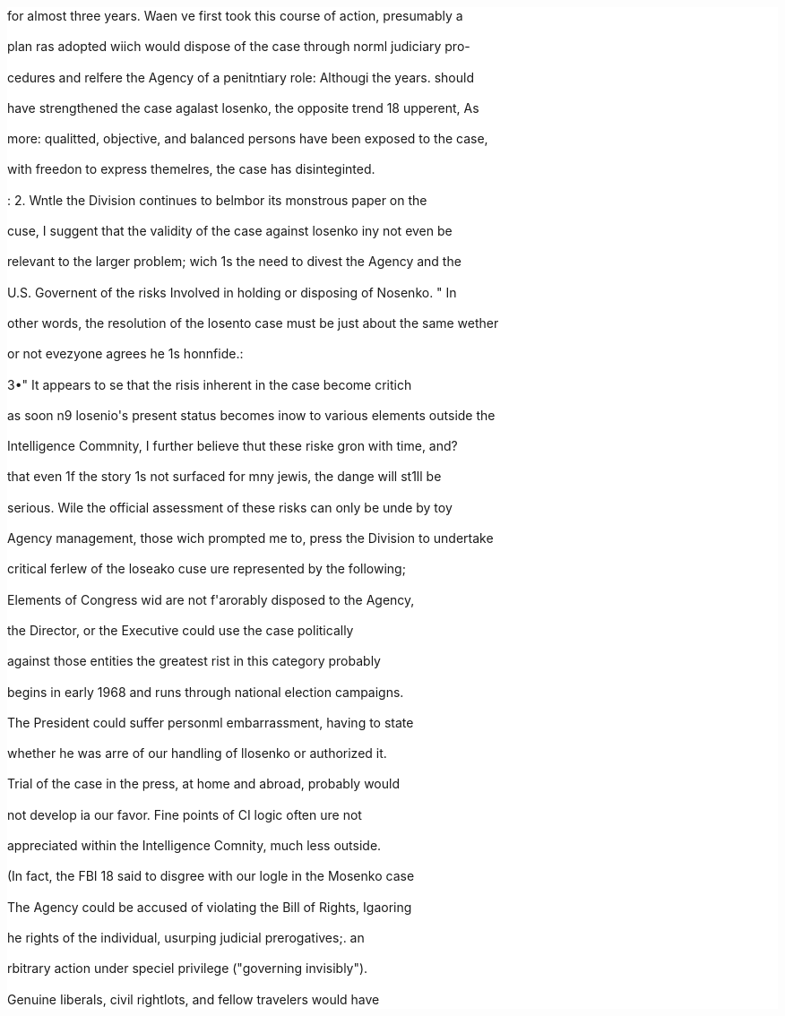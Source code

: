 for almost three years. Waen ve first took this course of action, presumably a

plan ras adopted wiich would dispose of the case through norml judiciary pro-

cedures and relfere the Agency of a penitntiary role: Althougi the years. should

have strengthened the case agalast losenko, the opposite trend 18 upperent, As

more: qualitted, objective, and balanced persons have been exposed to the case,

with freedon to express themelres, the case has disinteginted.

: 2. Wntle the Division continues to belmbor its monstrous paper on the

cuse, I suggent that the validity of the case against losenko iny not even be

relevant to the larger problem; wich 1s the need to divest the Agency and the

U.S. Governent of the risks Involved in holding or disposing of Nosenko. " In

other words, the resolution of the losento case must be just about the same wether

or not evezyone agrees he 1s honnfide.:

3•" It appears to se that the risis inherent in the case become critich

as soon n9 losenio's present status becomes inow to various elements outside the

Intelligence Commnity, I further believe thut these riske gron with time, and?

that even 1f the story 1s not surfaced for mny jewis, the dange will st1ll be

serious. Wile the official assessment of these risks can only be unde by toy

Agency management, those wich prompted me to, press the Division to undertake

critical ferlew of the loseako cuse ure represented by the following;

Elements of Congress wid are not f'arorably disposed to the Agency,

the Director, or the Executive could use the case politically

against those entities the greatest rist in this category probably

begins in early 1968 and runs through national election campaigns.

The President could suffer personml embarrassment, having to state

whether he was arre of our handling of llosenko or authorized it.

Trial of the case in the press, at home and abroad, probably would

not develop ia our favor. Fine points of CI logic often ure not

appreciated within the Intelligence Comnity, much less outside.

(In fact, the FBI 18 said to disgree with our logle in the Mosenko case

The Agency could be accused of violating the Bill of Rights, Igaoring

he rights of the individual, usurping judicial prerogatives;. an

rbitrary action under speciel privilege ("governing invisibly").

Genuine Iiberals, civil rightlots, and fellow travelers would have
